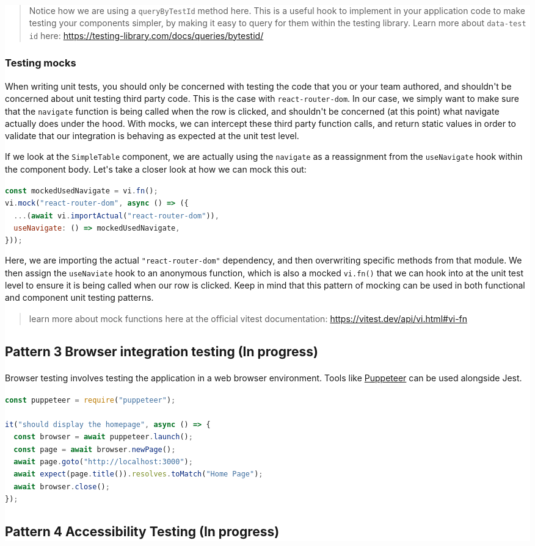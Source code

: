 > Notice how we are using a `queryByTestId` method here. This is a useful hook to implement in your application code to make testing your components simpler, by making it easy to query for them within the testing library. Learn more about `data-testid` here: https://testing-library.com/docs/queries/bytestid/

### Testing mocks

When writing unit tests, you should only be concerned with testing the code that you or your team authored, and shouldn't be concerned about unit testing third party code. This is the case with `react-router-dom`. In our case, we simply want to make sure that the `navigate` function is being called when the row is clicked, and shouldn't be concerned (at this point) what navigate actually does under the hood. With mocks, we can intercept these third party function calls, and return static values in order to validate that our integration is behaving as expected at the unit test level.

If we look at the `SimpleTable` component, we are actually using the `navigate` as a reassignment from the `useNavigate` hook within the component body. Let's take a closer look at how we can mock this out:

```jsx
const mockedUsedNavigate = vi.fn();
vi.mock("react-router-dom", async () => ({
  ...(await vi.importActual("react-router-dom")),
  useNavigate: () => mockedUsedNavigate,
}));
```

Here, we are importing the actual `"react-router-dom"` dependency, and then overwriting specific methods from that module. We then assign the `useNaviate` hook to an anonymous function, which is also a mocked `vi.fn()` that we can hook into at the unit test level to ensure it is being called when our row is clicked. Keep in mind that this pattern of mocking can be used in both functional and component unit testing patterns.

> learn more about mock functions here at the official vitest documentation: https://vitest.dev/api/vi.html#vi-fn

## Pattern 3 Browser integration testing (In progress)

Browser testing involves testing the application in a web browser environment. Tools like [Puppeteer](https://pptr.dev/) can be used alongside Jest.

```jsx
const puppeteer = require("puppeteer");

it("should display the homepage", async () => {
  const browser = await puppeteer.launch();
  const page = await browser.newPage();
  await page.goto("http://localhost:3000");
  await expect(page.title()).resolves.toMatch("Home Page");
  await browser.close();
});
```

## Pattern 4 Accessibility Testing (In progress)
